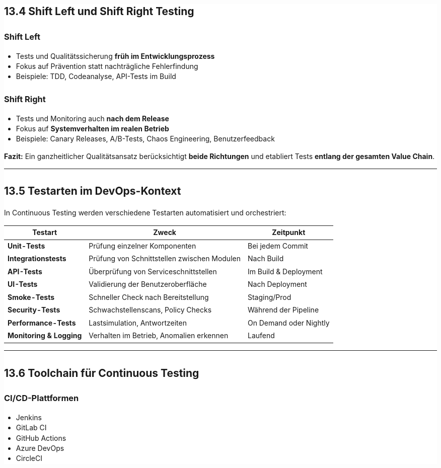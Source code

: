 
## 13.4 Shift Left und Shift Right Testing

### Shift Left

- Tests und Qualitätssicherung **früh im Entwicklungsprozess**
- Fokus auf Prävention statt nachträgliche Fehlerfindung
- Beispiele: TDD, Codeanalyse, API-Tests im Build

### Shift Right

- Tests und Monitoring auch **nach dem Release**
- Fokus auf **Systemverhalten im realen Betrieb**
- Beispiele: Canary Releases, A/B-Tests, Chaos Engineering, Benutzerfeedback

**Fazit:** Ein ganzheitlicher Qualitätsansatz berücksichtigt **beide Richtungen** und etabliert Tests **entlang der gesamten Value Chain**.

---

## 13.5 Testarten im DevOps-Kontext

In Continuous Testing werden verschiedene Testarten automatisiert und orchestriert:

| Testart               | Zweck                                                   | Zeitpunkt            |
|------------------------|----------------------------------------------------------|-----------------------|
| **Unit-Tests**         | Prüfung einzelner Komponenten                           | Bei jedem Commit      |
| **Integrationstests**  | Prüfung von Schnittstellen zwischen Modulen             | Nach Build            |
| **API-Tests**          | Überprüfung von Serviceschnittstellen                   | Im Build & Deployment |
| **UI-Tests**           | Validierung der Benutzeroberfläche                      | Nach Deployment       |
| **Smoke-Tests**        | Schneller Check nach Bereitstellung                     | Staging/Prod          |
| **Security-Tests**     | Schwachstellenscans, Policy Checks                      | Während der Pipeline  |
| **Performance-Tests**  | Lastsimulation, Antwortzeiten                           | On Demand oder Nightly|
| **Monitoring & Logging**| Verhalten im Betrieb, Anomalien erkennen               | Laufend               |

---

## 13.6 Toolchain für Continuous Testing

### CI/CD-Plattformen

- Jenkins  
- GitLab CI  
- GitHub Actions  
- Azure DevOps  
- CircleCI
